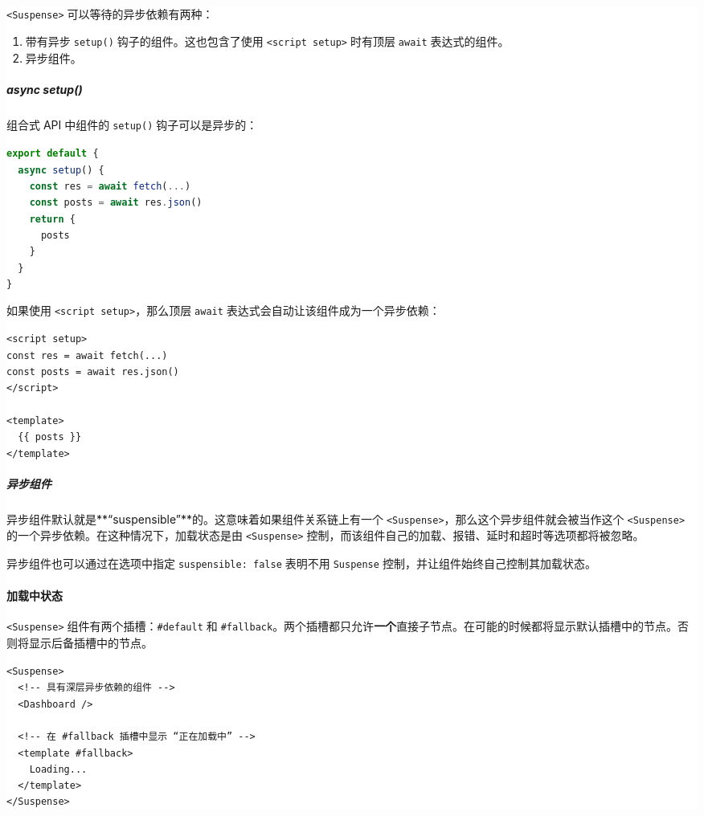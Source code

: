 `<Suspense>` 可以等待的异步依赖有两种：

1. 带有异步 `setup()` 钩子的组件。这也包含了使用 `<script setup>` 时有顶层 `await` 表达式的组件。
2. 异步组件。

##### async setup()

组合式 API 中组件的 `setup()` 钩子可以是异步的：

```js
export default {
  async setup() {
    const res = await fetch(...)
    const posts = await res.json()
    return {
      posts
    }
  }
}
```

如果使用 `<script setup>`，那么顶层 `await` 表达式会自动让该组件成为一个异步依赖：

```vue
<script setup>
const res = await fetch(...)
const posts = await res.json()
</script>

<template>
  {{ posts }}
</template>
```

##### 异步组件

异步组件默认就是**“suspensible”**的。这意味着如果组件关系链上有一个 `<Suspense>`，那么这个异步组件就会被当作这个 `<Suspense>` 的一个异步依赖。在这种情况下，加载状态是由 `<Suspense>` 控制，而该组件自己的加载、报错、延时和超时等选项都将被忽略。

异步组件也可以通过在选项中指定 `suspensible: false` 表明不用 `Suspense` 控制，并让组件始终自己控制其加载状态。

#### 加载中状态

`<Suspense>` 组件有两个插槽：`#default` 和 `#fallback`。两个插槽都只允许**一个**直接子节点。在可能的时候都将显示默认插槽中的节点。否则将显示后备插槽中的节点。

```vue
<Suspense>
  <!-- 具有深层异步依赖的组件 -->
  <Dashboard />

  <!-- 在 #fallback 插槽中显示 “正在加载中” -->
  <template #fallback>
    Loading...
  </template>
</Suspense>
```
